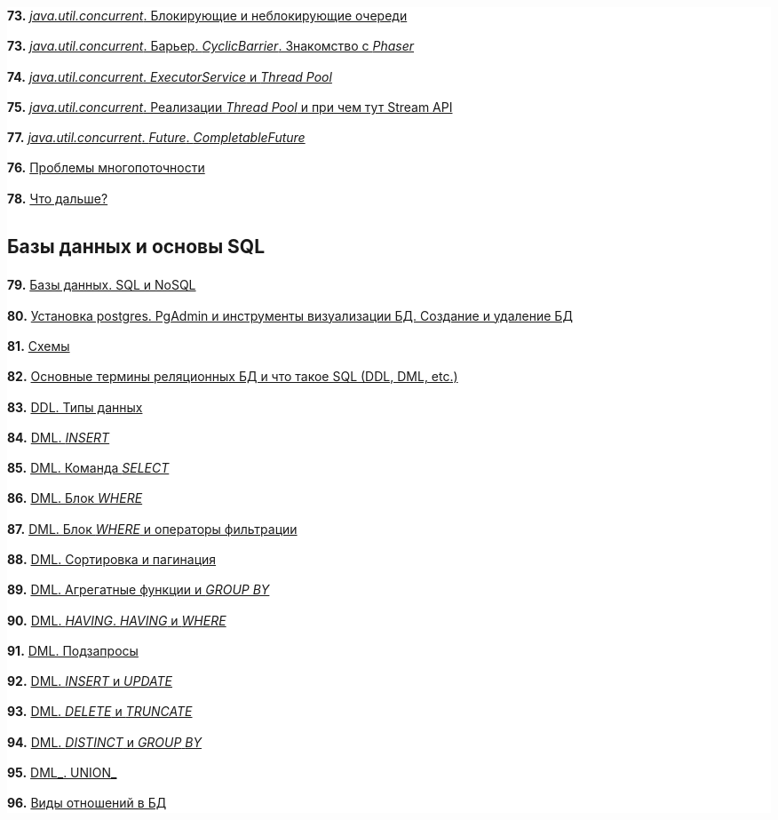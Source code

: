 **73.** [_java.util.concurrent_. Блокирующие и неблокирующие очереди](https://telegra.ph/Mnogopotochnost-javautilconcurrent-Blokiruyushchie-i-neblokiruyushchie-ocheredi-05-07)

**73.** [_java.util.concurrent_. Барьер. _CyclicBarrier_. Знакомство с _Phaser_](https://telegra.ph/javautilconcurrent-Barer-CyclicBarrier-Znakomstvo-s-Phaser-05-08)

**74.** [_java.util.concurrent_. _ExecutorService_ и _Thread Pool_](https://telegra.ph/Mnogopotochnost-javautilconcurrent-ExecutorService-i-ThreadPool-05-09)

**75.** [_java.util.concurrent_. Реализации _Thread Pool_ и при чем тут Stream API](https://telegra.ph/Mnogopotochnost-javautilconcurrent-Realizacii-Thread-Pool-i-pri-chem-tut-Stream-API-05-13)

**77.** [_java.util.concurrent_. _Future_. _CompletableFuture_](https://telegra.ph/Mnogopotochnost-javautilconcurrent-Future-CompletableFuture-05-20)

**76.** [Проблемы многопоточности](https://telegra.ph/Mnogopotochnost-Problemy-mnogopotochnosti-05-14)

**78.** [Что дальше?](https://telegra.ph/Mnogopotochnost-CHto-dalshe-05-20)

## Базы данных и основы SQL

**79.** [Базы данных. SQL и NoSQL](https://telegra.ph/Bazy-dannyh-SQL-i-NoSQL-05-27)

**80.** [Установка postgres. PgAdmin и инструменты визуализации БД. Создание и удаление БД](https://telegra.ph/Ustanovka-PostgreSQL-PgAdmin-i-instrumenty-vizualizacii-BD-Sozdanie-i-udalenie-BD-05-30)

**81.** [Схемы](https://telegra.ph/Relyacionnye-bazy-dannyh-Shemy-06-03)

**82.** [Основные термины реляционных БД и что такое SQL (DDL, DML, etc.)](https://telegra.ph/Osnovnye-terminy-relyacionnyh-BD-i-chto-takoe-SQL-DDL-DML-etc-06-03)

**83.** [DDL. Типы данных](https://telegra.ph/DDL-Tipy-dannyh-06-29)

**84.** [DML. _INSERT_](https://telegra.ph/DML-INSERT-07-02)

**85.** [DML. Команда _SELECT_](https://telegra.ph/DML-Komanda-SELECT-07-08)

**86.** [DML. Блок _WHERE_](https://telegra.ph/DML-Blok-WHERE-07-08)

**87.** [DML. Блок _WHERE_ и операторы фильтрации](https://telegra.ph/DML-Blok-WHERE-i-operatory-filtracii-07-09)

**88.** [DML. Сортировка и пагинация](https://telegra.ph/DML-Sortirovki-paginaciya-07-15)

**89.** [DML. Агрегатные функции и _GROUP BY_](https://telegra.ph/DML-Agregatnye-funkcii-i-GROUP-BY-07-16)

**90.** [DML. _HAVING_. _HAVING_ и _WHERE_](https://telegra.ph/DML-HAVING-HAVING-i-WHERE-07-16)

**91.** [DML. Подзапросы](https://telegra.ph/DML-Podzaprosy-07-22)

**92.** [DML. _INSERT_ и _UPDATE_](https://telegra.ph/DML-INSERT-i-UPDATE-07-22)

**93.** [DML. _DELETE_ и _TRUNCATE_](https://telegra.ph/DML-DELETE-i-TRUNCATE-07-23)

**94.** [DML. _DISTINCT_ и _GROUP_ _BY_](https://telegra.ph/DML-DISTINCT-i-GROUP-BY-07-29)

**95.** [DML_. UNION_](https://telegra.ph/DML-UNION-07-30)

**96.** [Виды отношений в БД](https://telegra.ph/Vidy-otnoshenij-v-BD-08-05)
